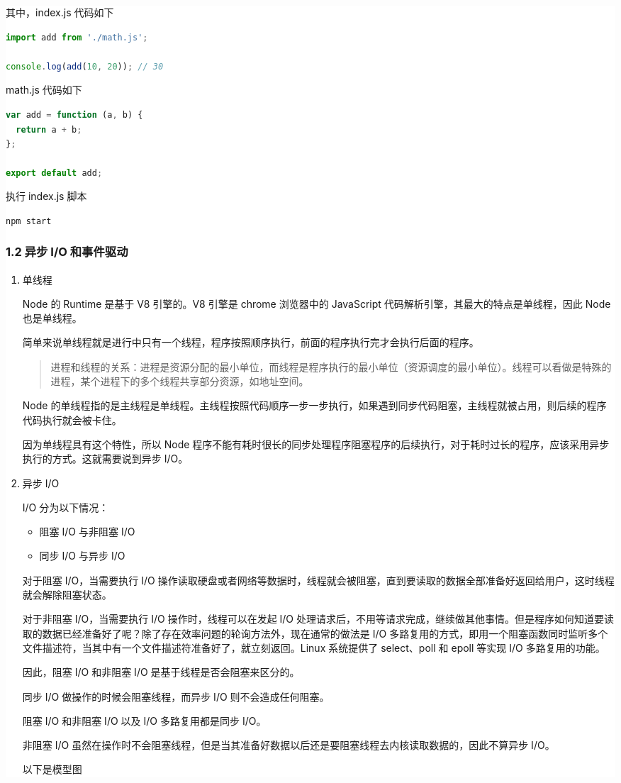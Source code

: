 其中，index.js 代码如下

```JavaScript
import add from './math.js';

console.log(add(10, 20)); // 30
```

math.js 代码如下

```JavaScript
var add = function (a, b) {
  return a + b;
};

export default add;
```

执行 index.js 脚本

```JavaScript
npm start
```

### 1.2 异步 I/O 和事件驱动

1. 单线程

   Node 的 Runtime 是基于 V8 引擎的。V8 引擎是 chrome 浏览器中的 JavaScript 代码解析引擎，其最大的特点是单线程，因此 Node 也是单线程。

   简单来说单线程就是进行中只有一个线程，程序按照顺序执行，前面的程序执行完才会执行后面的程序。

   > 进程和线程的关系：进程是资源分配的最小单位，而线程是程序执行的最小单位（资源调度的最小单位）。线程可以看做是特殊的进程，某个进程下的多个线程共享部分资源，如地址空间。

   Node 的单线程指的是主线程是单线程。主线程按照代码顺序一步一步执行，如果遇到同步代码阻塞，主线程就被占用，则后续的程序代码执行就会被卡住。

   因为单线程具有这个特性，所以 Node 程序不能有耗时很长的同步处理程序阻塞程序的后续执行，对于耗时过长的程序，应该采用异步执行的方式。这就需要说到异步 I/O。

2. 异步 I/O

   I/O 分为以下情况：

   - 阻塞 I/O 与非阻塞 I/O

   - 同步 I/O 与异步 I/O

   对于阻塞 I/O，当需要执行 I/O 操作读取硬盘或者网络等数据时，线程就会被阻塞，直到要读取的数据全部准备好返回给用户，这时线程就会解除阻塞状态。

   对于非阻塞 I/O，当需要执行 I/O 操作时，线程可以在发起 I/O 处理请求后，不用等请求完成，继续做其他事情。但是程序如何知道要读取的数据已经准备好了呢？除了存在效率问题的轮询方法外，现在通常的做法是 I/O 多路复用的方式，即用一个阻塞函数同时监听多个文件描述符，当其中有一个文件描述符准备好了，就立刻返回。Linux 系统提供了 select、poll 和 epoll 等实现 I/O 多路复用的功能。

   因此，阻塞 I/O 和非阻塞 I/O 是基于线程是否会阻塞来区分的。

   同步 I/O 做操作的时候会阻塞线程，而异步 I/O 则不会造成任何阻塞。

   阻塞 I/O 和非阻塞 I/O 以及 I/O 多路复用都是同步 I/O。

   非阻塞 I/O 虽然在操作时不会阻塞线程，但是当其准备好数据以后还是要阻塞线程去内核读取数据的，因此不算异步 I/O。

   以下是模型图
